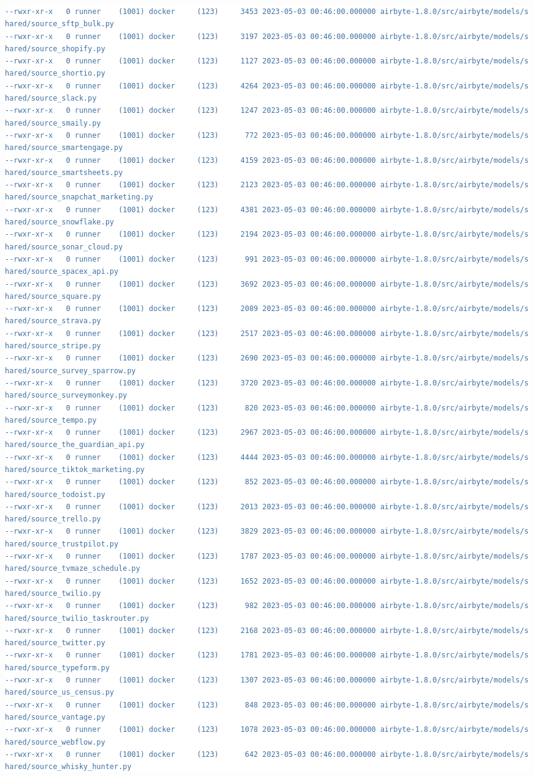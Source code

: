 ```diff
--rwxr-xr-x   0 runner    (1001) docker     (123)     3453 2023-05-03 00:46:00.000000 airbyte-1.8.0/src/airbyte/models/shared/source_sftp_bulk.py
--rwxr-xr-x   0 runner    (1001) docker     (123)     3197 2023-05-03 00:46:00.000000 airbyte-1.8.0/src/airbyte/models/shared/source_shopify.py
--rwxr-xr-x   0 runner    (1001) docker     (123)     1127 2023-05-03 00:46:00.000000 airbyte-1.8.0/src/airbyte/models/shared/source_shortio.py
--rwxr-xr-x   0 runner    (1001) docker     (123)     4264 2023-05-03 00:46:00.000000 airbyte-1.8.0/src/airbyte/models/shared/source_slack.py
--rwxr-xr-x   0 runner    (1001) docker     (123)     1247 2023-05-03 00:46:00.000000 airbyte-1.8.0/src/airbyte/models/shared/source_smaily.py
--rwxr-xr-x   0 runner    (1001) docker     (123)      772 2023-05-03 00:46:00.000000 airbyte-1.8.0/src/airbyte/models/shared/source_smartengage.py
--rwxr-xr-x   0 runner    (1001) docker     (123)     4159 2023-05-03 00:46:00.000000 airbyte-1.8.0/src/airbyte/models/shared/source_smartsheets.py
--rwxr-xr-x   0 runner    (1001) docker     (123)     2123 2023-05-03 00:46:00.000000 airbyte-1.8.0/src/airbyte/models/shared/source_snapchat_marketing.py
--rwxr-xr-x   0 runner    (1001) docker     (123)     4381 2023-05-03 00:46:00.000000 airbyte-1.8.0/src/airbyte/models/shared/source_snowflake.py
--rwxr-xr-x   0 runner    (1001) docker     (123)     2194 2023-05-03 00:46:00.000000 airbyte-1.8.0/src/airbyte/models/shared/source_sonar_cloud.py
--rwxr-xr-x   0 runner    (1001) docker     (123)      991 2023-05-03 00:46:00.000000 airbyte-1.8.0/src/airbyte/models/shared/source_spacex_api.py
--rwxr-xr-x   0 runner    (1001) docker     (123)     3692 2023-05-03 00:46:00.000000 airbyte-1.8.0/src/airbyte/models/shared/source_square.py
--rwxr-xr-x   0 runner    (1001) docker     (123)     2089 2023-05-03 00:46:00.000000 airbyte-1.8.0/src/airbyte/models/shared/source_strava.py
--rwxr-xr-x   0 runner    (1001) docker     (123)     2517 2023-05-03 00:46:00.000000 airbyte-1.8.0/src/airbyte/models/shared/source_stripe.py
--rwxr-xr-x   0 runner    (1001) docker     (123)     2690 2023-05-03 00:46:00.000000 airbyte-1.8.0/src/airbyte/models/shared/source_survey_sparrow.py
--rwxr-xr-x   0 runner    (1001) docker     (123)     3720 2023-05-03 00:46:00.000000 airbyte-1.8.0/src/airbyte/models/shared/source_surveymonkey.py
--rwxr-xr-x   0 runner    (1001) docker     (123)      820 2023-05-03 00:46:00.000000 airbyte-1.8.0/src/airbyte/models/shared/source_tempo.py
--rwxr-xr-x   0 runner    (1001) docker     (123)     2967 2023-05-03 00:46:00.000000 airbyte-1.8.0/src/airbyte/models/shared/source_the_guardian_api.py
--rwxr-xr-x   0 runner    (1001) docker     (123)     4444 2023-05-03 00:46:00.000000 airbyte-1.8.0/src/airbyte/models/shared/source_tiktok_marketing.py
--rwxr-xr-x   0 runner    (1001) docker     (123)      852 2023-05-03 00:46:00.000000 airbyte-1.8.0/src/airbyte/models/shared/source_todoist.py
--rwxr-xr-x   0 runner    (1001) docker     (123)     2013 2023-05-03 00:46:00.000000 airbyte-1.8.0/src/airbyte/models/shared/source_trello.py
--rwxr-xr-x   0 runner    (1001) docker     (123)     3829 2023-05-03 00:46:00.000000 airbyte-1.8.0/src/airbyte/models/shared/source_trustpilot.py
--rwxr-xr-x   0 runner    (1001) docker     (123)     1787 2023-05-03 00:46:00.000000 airbyte-1.8.0/src/airbyte/models/shared/source_tvmaze_schedule.py
--rwxr-xr-x   0 runner    (1001) docker     (123)     1652 2023-05-03 00:46:00.000000 airbyte-1.8.0/src/airbyte/models/shared/source_twilio.py
--rwxr-xr-x   0 runner    (1001) docker     (123)      982 2023-05-03 00:46:00.000000 airbyte-1.8.0/src/airbyte/models/shared/source_twilio_taskrouter.py
--rwxr-xr-x   0 runner    (1001) docker     (123)     2168 2023-05-03 00:46:00.000000 airbyte-1.8.0/src/airbyte/models/shared/source_twitter.py
--rwxr-xr-x   0 runner    (1001) docker     (123)     1781 2023-05-03 00:46:00.000000 airbyte-1.8.0/src/airbyte/models/shared/source_typeform.py
--rwxr-xr-x   0 runner    (1001) docker     (123)     1307 2023-05-03 00:46:00.000000 airbyte-1.8.0/src/airbyte/models/shared/source_us_census.py
--rwxr-xr-x   0 runner    (1001) docker     (123)      848 2023-05-03 00:46:00.000000 airbyte-1.8.0/src/airbyte/models/shared/source_vantage.py
--rwxr-xr-x   0 runner    (1001) docker     (123)     1078 2023-05-03 00:46:00.000000 airbyte-1.8.0/src/airbyte/models/shared/source_webflow.py
--rwxr-xr-x   0 runner    (1001) docker     (123)      642 2023-05-03 00:46:00.000000 airbyte-1.8.0/src/airbyte/models/shared/source_whisky_hunter.py
```